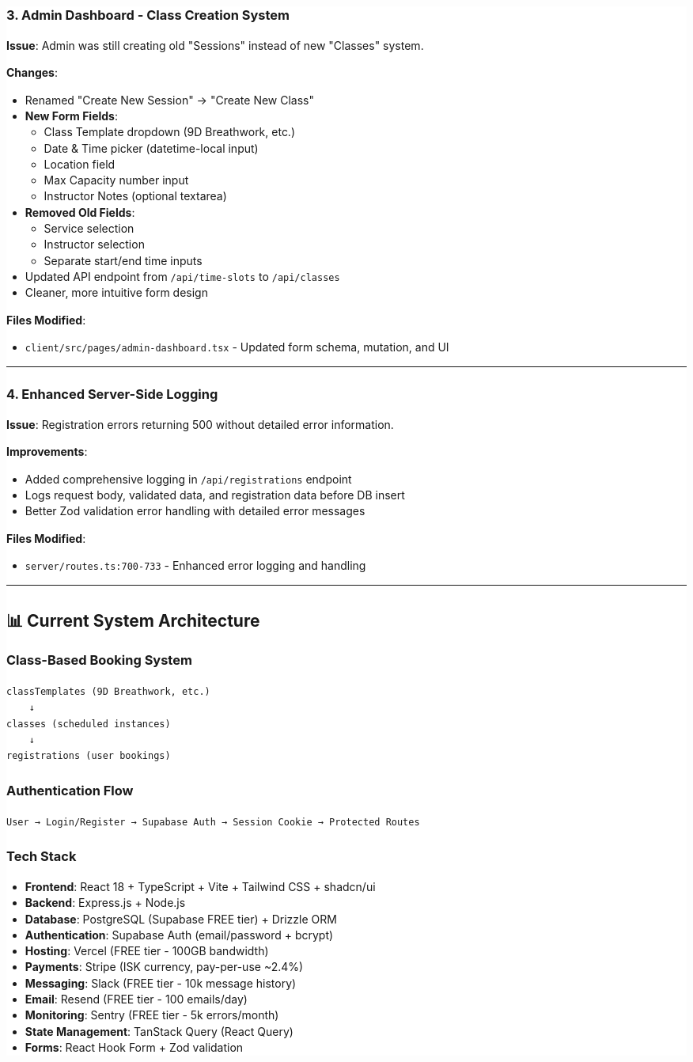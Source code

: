 ### 3. Admin Dashboard - Class Creation System
**Issue**: Admin was still creating old "Sessions" instead of new "Classes" system.

**Changes**:
- Renamed "Create New Session" → "Create New Class"
- **New Form Fields**:
  - Class Template dropdown (9D Breathwork, etc.)
  - Date & Time picker (datetime-local input)
  - Location field
  - Max Capacity number input
  - Instructor Notes (optional textarea)
- **Removed Old Fields**:
  - Service selection
  - Instructor selection
  - Separate start/end time inputs
- Updated API endpoint from `/api/time-slots` to `/api/classes`
- Cleaner, more intuitive form design

**Files Modified**:
- `client/src/pages/admin-dashboard.tsx` - Updated form schema, mutation, and UI

---

### 4. Enhanced Server-Side Logging
**Issue**: Registration errors returning 500 without detailed error information.

**Improvements**:
- Added comprehensive logging in `/api/registrations` endpoint
- Logs request body, validated data, and registration data before DB insert
- Better Zod validation error handling with detailed error messages

**Files Modified**:
- `server/routes.ts:700-733` - Enhanced error logging and handling

---

## 📊 Current System Architecture

### Class-Based Booking System
```
classTemplates (9D Breathwork, etc.)
    ↓
classes (scheduled instances)
    ↓
registrations (user bookings)
```

### Authentication Flow
```
User → Login/Register → Supabase Auth → Session Cookie → Protected Routes
```

### Tech Stack
- **Frontend**: React 18 + TypeScript + Vite + Tailwind CSS + shadcn/ui
- **Backend**: Express.js + Node.js
- **Database**: PostgreSQL (Supabase FREE tier) + Drizzle ORM
- **Authentication**: Supabase Auth (email/password + bcrypt)
- **Hosting**: Vercel (FREE tier - 100GB bandwidth)
- **Payments**: Stripe (ISK currency, pay-per-use ~2.4%)
- **Messaging**: Slack (FREE tier - 10k message history)
- **Email**: Resend (FREE tier - 100 emails/day)
- **Monitoring**: Sentry (FREE tier - 5k errors/month)
- **State Management**: TanStack Query (React Query)
- **Forms**: React Hook Form + Zod validation